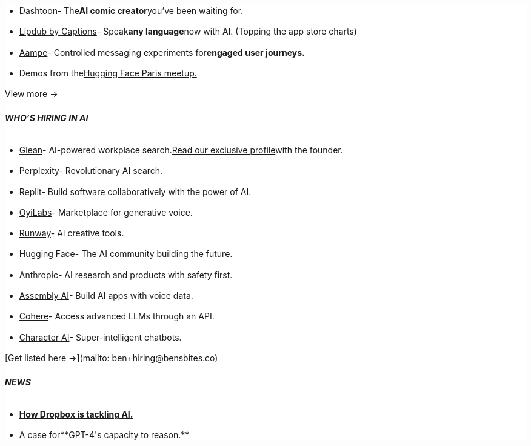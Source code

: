 - [Dashtoon](https://www.dashtoon.ai/?utm_source=bensbites\&utm_medium=referral\&utm_campaign=daily-digest-a-look-back-on-ai)- The**AI comic creator**you’ve been waiting for.

- [Lipdub by Captions](https://apps.apple.com/us/app/lipdub/id6455155615?utm_source=bensbites\&utm_medium=referral\&utm_campaign=daily-digest-a-look-back-on-ai)- Speak**any language**now with AI. (Topping the app store charts)

- [Aampe](https://www.aampe.com/?utm_source=bensbites\&utm_medium=referral\&utm_campaign=daily-digest-a-look-back-on-ai)- Controlled messaging experiments for**engaged user journeys.**

- Demos from the[Hugging Face Paris meetup.](https://twitter.com/huggingface/status/1712148561297580374?utm_source=bensbites\&utm_medium=referral\&utm_campaign=daily-digest-a-look-back-on-ai)

[View more →](https://news.bensbites.co/tags/show?utm_source=bensbites\&utm_medium=referral\&utm_campaign=daily-digest-a-look-back-on-ai)

###### **WHO’S HIRING IN AI**

- [Glean](https://glean.com/careers?utm_source=bensbites\&utm_medium=referral\&utm_campaign=daily-digest-a-look-back-on-ai#open-positions)- AI-powered workplace search.[Read our exclusive profile](https://bensbites.beehiiv.com/p/inside-story-building-glean)with the founder.

- [Perplexity](https://blog.perplexity.ai/careers?utm_source=bensbites\&utm_medium=referral\&utm_campaign=daily-digest-a-look-back-on-ai)- Revolutionary AI search.

- [Replit](https://replit.com/site/careers?utm_source=bensbites\&utm_medium=referral\&utm_campaign=daily-digest-a-look-back-on-ai)- Build software collaboratively with the power of AI.

- [OyiLabs](https://oyilabs.applytojob.com/apply?utm_source=bensbites\&utm_medium=referral\&utm_campaign=daily-digest-a-look-back-on-ai)- Marketplace for generative voice.

- [Runway](https://runwayml.com/careers/?utm_source=bensbites\&utm_medium=referral\&utm_campaign=daily-digest-a-look-back-on-ai#open-positions)- AI creative tools.

- [Hugging Face](https://apply.workable.com/huggingface/?utm_source=bensbites\&utm_medium=referral\&utm_campaign=daily-digest-a-look-back-on-ai)- The AI community building the future.

- [Anthropic](https://www.anthropic.com/careers?utm_source=bensbites\&utm_medium=referral\&utm_campaign=daily-digest-a-look-back-on-ai#open-roles)- AI research and products with safety first.

- [Assembly AI](https://www.assemblyai.com/careers?utm_source=bensbites\&utm_medium=referral\&utm_campaign=daily-digest-a-look-back-on-ai)- Build AI apps with voice data.

- [Cohere](https://jobs.lever.co/cohere/?utm_source=bensbites\&utm_medium=referral\&utm_campaign=daily-digest-a-look-back-on-ai)- Access advanced LLMs through an API.

- [Character AI](https://jobs.ashbyhq.com/character?utm_source=bensbites\&utm_medium=referral\&utm_campaign=daily-digest-a-look-back-on-ai)- Super-intelligent chatbots.

\[Get listed here →]\(mailto: ben+hiring@bensbites.co)

###### **NEWS**

- **[How Dropbox is tackling AI.](https://www.fastcompany.com/90964032/how-dropbox-is-tackling-ai-and-why-its-glad-it-ditched-its-offices?utm_source=bensbites\&utm_medium=referral\&utm_campaign=daily-digest-a-look-back-on-ai)**

- A case for\*\*[GPT-4's capacity to reason.](https://lajili.com/posts/post-3/?utm_source=bensbites\&utm_medium=referral\&utm_campaign=daily-digest-a-look-back-on-ai)\*\*
